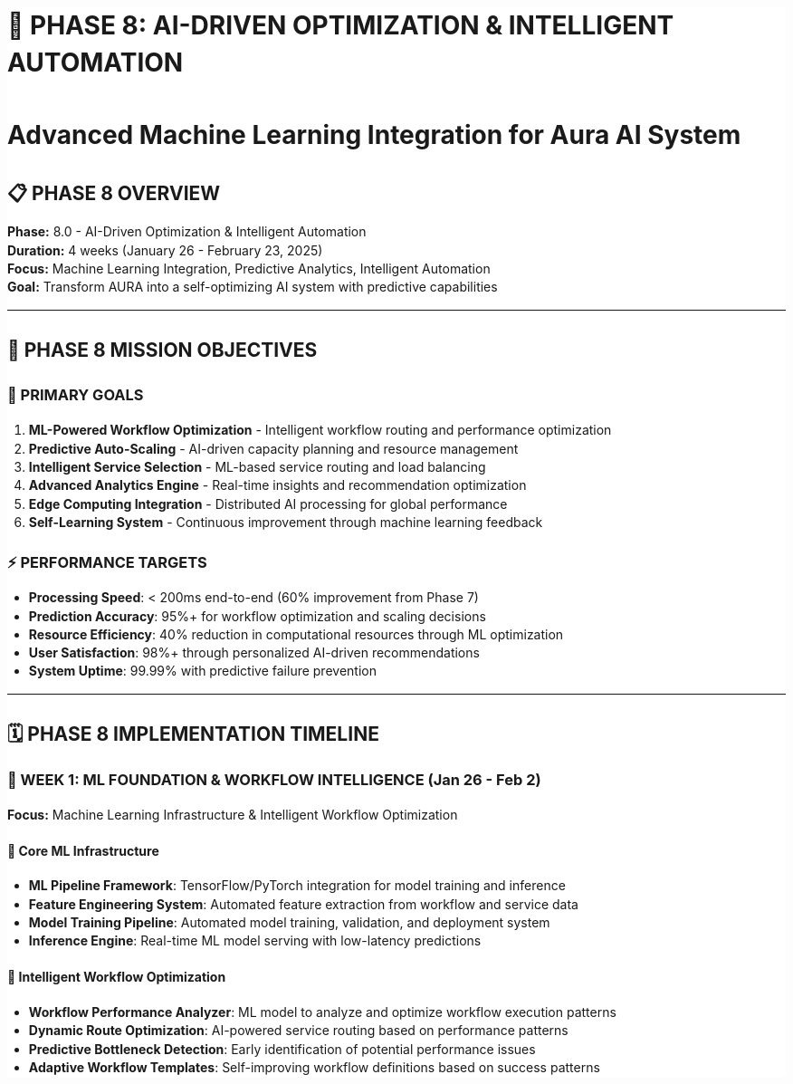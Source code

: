 # 🤖 PHASE 8: AI-DRIVEN OPTIMIZATION & INTELLIGENT AUTOMATION
# Advanced Machine Learning Integration for Aura AI System

## 📋 PHASE 8 OVERVIEW

**Phase:** 8.0 - AI-Driven Optimization & Intelligent Automation  
**Duration:** 4 weeks (January 26 - February 23, 2025)  
**Focus:** Machine Learning Integration, Predictive Analytics, Intelligent Automation  
**Goal:** Transform AURA into a self-optimizing AI system with predictive capabilities  

---

## 🎯 PHASE 8 MISSION OBJECTIVES

### 🧠 PRIMARY GOALS
1. **ML-Powered Workflow Optimization** - Intelligent workflow routing and performance optimization
2. **Predictive Auto-Scaling** - AI-driven capacity planning and resource management
3. **Intelligent Service Selection** - ML-based service routing and load balancing
4. **Advanced Analytics Engine** - Real-time insights and recommendation optimization
5. **Edge Computing Integration** - Distributed AI processing for global performance
6. **Self-Learning System** - Continuous improvement through machine learning feedback

### ⚡ PERFORMANCE TARGETS
- **Processing Speed**: < 200ms end-to-end (60% improvement from Phase 7)
- **Prediction Accuracy**: 95%+ for workflow optimization and scaling decisions
- **Resource Efficiency**: 40% reduction in computational resources through ML optimization
- **User Satisfaction**: 98%+ through personalized AI-driven recommendations
- **System Uptime**: 99.99% with predictive failure prevention

---

## 🗓️ PHASE 8 IMPLEMENTATION TIMELINE

### 📅 WEEK 1: ML FOUNDATION & WORKFLOW INTELLIGENCE (Jan 26 - Feb 2)
**Focus:** Machine Learning Infrastructure & Intelligent Workflow Optimization

#### 🔬 Core ML Infrastructure
- **ML Pipeline Framework**: TensorFlow/PyTorch integration for model training and inference
- **Feature Engineering System**: Automated feature extraction from workflow and service data
- **Model Training Pipeline**: Automated model training, validation, and deployment system
- **Inference Engine**: Real-time ML model serving with low-latency predictions

#### 🧠 Intelligent Workflow Optimization
- **Workflow Performance Analyzer**: ML model to analyze and optimize workflow execution patterns
- **Dynamic Route Optimization**: AI-powered service routing based on performance patterns
- **Predictive Bottleneck Detection**: Early identification of potential performance issues
- **Adaptive Workflow Templates**: Self-improving workflow definitions based on success patterns
